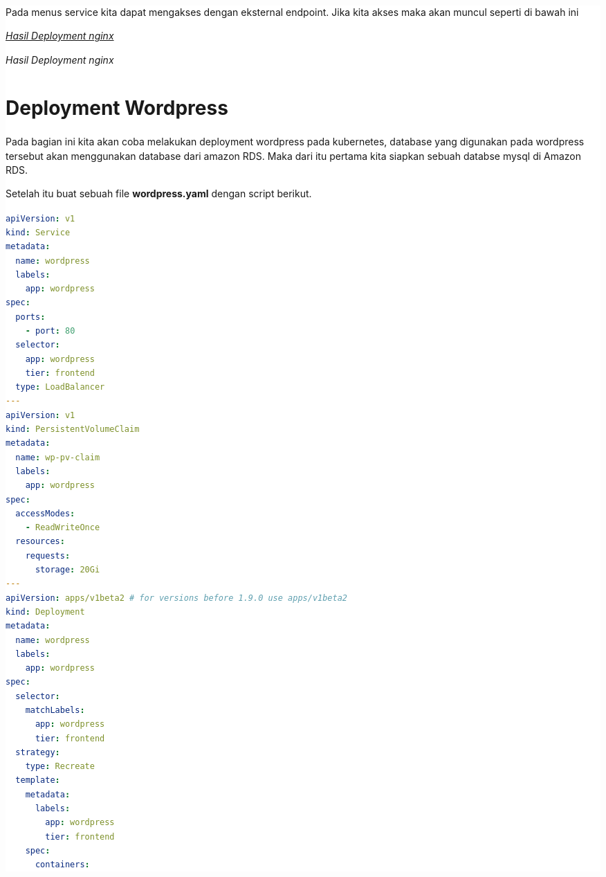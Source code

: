 Pada menus service kita dapat mengakses dengan eksternal endpoint. Jika kita akses maka akan muncul seperti di bawah ini

[*Hasil Deployment nginx*](https://lh6.googleusercontent.com/Wi_c5A4MDXA2gRBf2TjjeTM9JfreU4GRDx2L4NDke4pcb6n4oPIf0yBbltJ6XYgzQLf3cHUP1G2NYUCfXb6ZtsvV3K6rcNo465yO80eRSzIkWVJ3OpBb1yMbp0c4uWjG3jb8vOtNLXUD0NG_5g)

*Hasil Deployment nginx*

# **Deployment Wordpress**

Pada bagian ini kita akan coba melakukan deployment wordpress pada kubernetes, database yang digunakan pada wordpress tersebut akan menggunakan database dari amazon RDS. Maka dari itu pertama kita siapkan sebuah databse mysql di Amazon RDS.

Setelah itu buat sebuah file **wordpress.yaml** dengan script berikut.

```yaml
apiVersion: v1
kind: Service
metadata:
  name: wordpress
  labels:
    app: wordpress
spec:
  ports:
    - port: 80
  selector:
    app: wordpress
    tier: frontend
  type: LoadBalancer
---
apiVersion: v1
kind: PersistentVolumeClaim
metadata:
  name: wp-pv-claim
  labels:
    app: wordpress
spec:
  accessModes:
    - ReadWriteOnce
  resources:
    requests:
      storage: 20Gi
---
apiVersion: apps/v1beta2 # for versions before 1.9.0 use apps/v1beta2
kind: Deployment
metadata:
  name: wordpress
  labels:
    app: wordpress
spec:
  selector:
    matchLabels:
      app: wordpress
      tier: frontend
  strategy:
    type: Recreate
  template:
    metadata:
      labels:
        app: wordpress
        tier: frontend
    spec:
      containers:
```